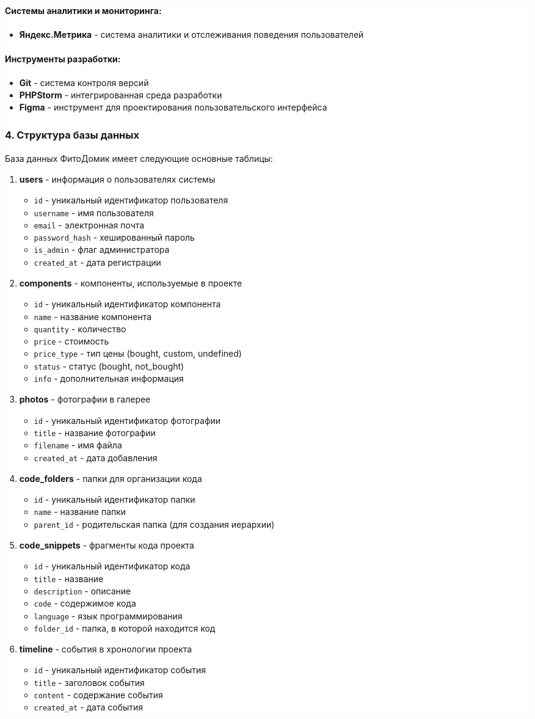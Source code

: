 #### Системы аналитики и мониторинга:
- **Яндекс.Метрика** - система аналитики и отслеживания поведения пользователей

#### Инструменты разработки:
- **Git** - система контроля версий
- **PHPStorm** - интегрированная среда разработки
- **Figma** - инструмент для проектирования пользовательского интерфейса

### 4. Структура базы данных

База данных ФитоДомик имеет следующие основные таблицы:

1. **users** - информация о пользователях системы
   - `id` - уникальный идентификатор пользователя
   - `username` - имя пользователя
   - `email` - электронная почта
   - `password_hash` - хешированный пароль
   - `is_admin` - флаг администратора
   - `created_at` - дата регистрации
   
2. **components** - компоненты, используемые в проекте
   - `id` - уникальный идентификатор компонента
   - `name` - название компонента
   - `quantity` - количество
   - `price` - стоимость
   - `price_type` - тип цены (bought, custom, undefined)
   - `status` - статус (bought, not_bought)
   - `info` - дополнительная информация
   
3. **photos** - фотографии в галерее
   - `id` - уникальный идентификатор фотографии
   - `title` - название фотографии
   - `filename` - имя файла
   - `created_at` - дата добавления
   
4. **code_folders** - папки для организации кода
   - `id` - уникальный идентификатор папки
   - `name` - название папки
   - `parent_id` - родительская папка (для создания иерархии)
   
5. **code_snippets** - фрагменты кода проекта
   - `id` - уникальный идентификатор кода
   - `title` - название
   - `description` - описание
   - `code` - содержимое кода
   - `language` - язык программирования
   - `folder_id` - папка, в которой находится код
   
6. **timeline** - события в хронологии проекта
   - `id` - уникальный идентификатор события
   - `title` - заголовок события
   - `content` - содержание события
   - `created_at` - дата события
